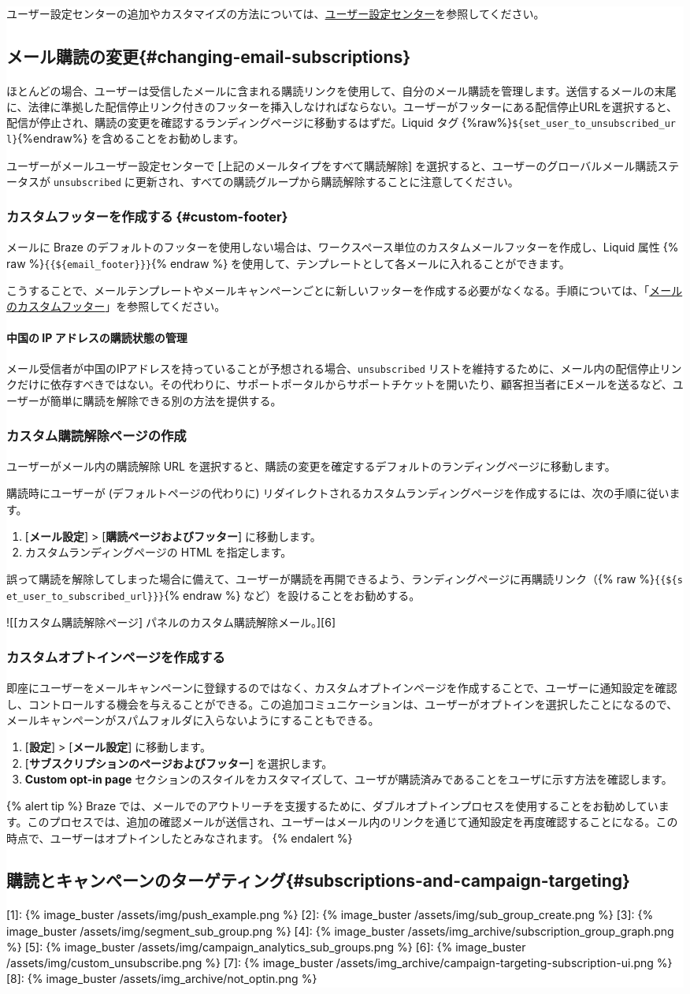 ユーザー設定センターの追加やカスタマイズの方法については、[ユーザー設定センター]({{site.baseurl}}/user_guide/message_building_by_channel/email/preference_center/overview/)を参照してください。

## メール購読の変更{#changing-email-subscriptions}

ほとんどの場合、ユーザーは受信したメールに含まれる購読リンクを使用して、自分のメール購読を管理します。送信するメールの末尾に、法律に準拠した配信停止リンク付きのフッターを挿入しなければならない。ユーザーがフッターにある配信停止URLを選択すると、配信が停止され、購読の変更を確認するランディングページに移動するはずだ。Liquid タグ {%raw%}`${set_user_to_unsubscribed_url}`{%endraw%} を含めることをお勧めします。

ユーザーがメールユーザー設定センターで [上記のメールタイプをすべて購読解除] を選択すると、ユーザーのグローバルメール購読ステータスが `unsubscribed` に更新され、すべての購読グループから購読解除することに注意してください。

### カスタムフッターを作成する {#custom-footer}

メールに Braze のデフォルトのフッターを使用しない場合は、ワークスペース単位のカスタムメールフッターを作成し、Liquid 属性 {% raw %}`{{${email_footer}}}`{% endraw %} を使用して、テンプレートとして各メールに入れることができます。

こうすることで、メールテンプレートやメールキャンペーンごとに新しいフッターを作成する必要がなくなる。手順については、「[メールのカスタムフッター]({{site.baseurl}}/user_guide/message_building_by_channel/email/custom_email_footer/)」を参照してください。

#### 中国の IP アドレスの購読状態の管理

メール受信者が中国のIPアドレスを持っていることが予想される場合、`unsubscribed` リストを維持するために、メール内の配信停止リンクだけに依存すべきではない。その代わりに、サポートポータルからサポートチケットを開いたり、顧客担当者にEメールを送るなど、ユーザーが簡単に購読を解除できる別の方法を提供する。 

### カスタム購読解除ページの作成

ユーザーがメール内の購読解除 URL を選択すると、購読の変更を確定するデフォルトのランディングページに移動します。

購読時にユーザーが (デフォルトページの代わりに) リダイレクトされるカスタムランディングページを作成するには、次の手順に従います。

1. [**メール設定**] > [**購読ページおよびフッター**] に移動します。
2. カスタムランディングページの HTML を指定します。 

誤って購読を解除してしまった場合に備えて、ユーザーが購読を再開できるよう、ランディングページに再購読リンク（{% raw %}`{{${set_user_to_subscribed_url}}}`{% endraw %} など）を設けることをお勧めする。

![[カスタム購読解除ページ] パネルのカスタム購読解除メール。][6]

### カスタムオプトインページを作成する

即座にユーザーをメールキャンペーンに登録するのではなく、カスタムオプトインページを作成することで、ユーザーに通知設定を確認し、コントロールする機会を与えることができる。この追加コミュニケーションは、ユーザーがオプトインを選択したことになるので、メールキャンペーンがスパムフォルダに入らないようにすることもできる。 

1. [**設定**] > [**メール設定**] に移動します。
2. [**サブスクリプションのページおよびフッター**] を選択します。
3. **Custom opt-in page** セクションのスタイルをカスタマイズして、ユーザが購読済みであることをユーザに示す方法を確認します。

{% alert tip %}
Braze では、メールでのアウトリーチを支援するために、ダブルオプトインプロセスを使用することをお勧めしています。このプロセスでは、追加の確認メールが送信され、ユーザーはメール内のリンクを通じて通知設定を再度確認することになる。この時点で、ユーザーはオプトインしたとみなされます。
{% endalert %}

## 購読とキャンペーンのターゲティング{#subscriptions-and-campaign-targeting}


[1]: {% image_buster /assets/img/push_example.png %}
[2]: {% image_buster /assets/img/sub_group_create.png %}
[3]: {% image_buster /assets/img/segment_sub_group.png %}
[4]: {% image_buster /assets/img_archive/subscription_group_graph.png %}
[5]: {% image_buster /assets/img/campaign_analytics_sub_groups.png %}
[6]: {% image_buster /assets/img/custom_unsubscribe.png %}
[7]: {% image_buster /assets/img_archive/campaign-targeting-subscription-ui.png %}
[8]: {% image_buster /assets/img_archive/not_optin.png %}